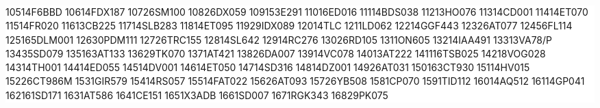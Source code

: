 <tr><td>105</td><td>14F6BBD</td></tr>
<tr><td>106</td><td>14FDX187</td></tr>
<tr><td>107</td><td>26SM100</td></tr>
<tr><td>108</td><td>26DX059</td></tr>
<tr><td>109</td><td>153E291</td></tr>
<tr><td>110</td><td>16ED016</td></tr>
<tr><td>111</td><td>14BDS038</td></tr>
<tr><td>112</td><td>13HO076</td></tr>
<tr><td>113</td><td>14CD001</td></tr>
<tr><td>114</td><td>14ET070</td></tr>
<tr><td>115</td><td>14FR020</td></tr>
<tr><td>116</td><td>13CB225</td></tr>
<tr><td>117</td><td>14SLB283</td></tr>
<tr><td>118</td><td>14ET095</td></tr>
<tr><td>119</td><td>29IDX089</td></tr>
<tr><td>120</td><td>14TLC</td></tr>
<tr><td>121</td><td>1LD062</td></tr>
<tr><td>122</td><td>14GGF443</td></tr>
<tr><td>123</td><td>26AT077</td></tr>
<tr><td>124</td><td>56FL114</td></tr>
<tr><td>125</td><td>165DLM001</td></tr>
<tr><td>126</td><td>30PDM111</td></tr>
<tr><td>127</td><td>26TRC155</td></tr>
<tr><td>128</td><td>14SL642</td></tr>
<tr><td>129</td><td>14RC276</td></tr>
<tr><td>130</td><td>26RD105</td></tr>
<tr><td>131</td><td>1ON605</td></tr>
<tr><td>132</td><td>14IAA491</td></tr>
<tr><td>133</td><td>13VA78/P</td></tr>
<tr><td>134</td><td>35SD079</td></tr>
<tr><td>135</td><td>163AT133</td></tr>
<tr><td>136</td><td>29TK070</td></tr>
<tr><td>137</td><td>1AT421</td></tr>
<tr><td>138</td><td>26DA007</td></tr>
<tr><td>139</td><td>14VC078</td></tr>
<tr><td>140</td><td>13AT222</td></tr>
<tr><td>141</td><td>116TSB025</td></tr>
<tr><td>142</td><td>18VOG028</td></tr>
<tr><td>143</td><td>14TH001</td></tr>
<tr><td>144</td><td>14ED055</td></tr>
<tr><td>145</td><td>14DV001</td></tr>
<tr><td>146</td><td>14ET050</td></tr>
<tr><td>147</td><td>14SD316</td></tr>
<tr><td>148</td><td>14DZ001</td></tr>
<tr><td>149</td><td>26AT031</td></tr>
<tr><td>150</td><td>163CT930</td></tr>
<tr><td>151</td><td>14HV015</td></tr>
<tr><td>152</td><td>26CT986M</td></tr>
<tr><td>153</td><td>1GIR579</td></tr>
<tr><td>154</td><td>14RS057</td></tr>
<tr><td>155</td><td>14FAT022</td></tr>
<tr><td>156</td><td>26AT093</td></tr>
<tr><td>157</td><td>26YB508</td></tr>
<tr><td>158</td><td>1CP070</td></tr>
<tr><td>159</td><td>1TID112</td></tr>
<tr><td>160</td><td>14AQ512</td></tr>
<tr><td>161</td><td>14GP041</td></tr>
<tr><td>162</td><td>161SD171</td></tr>
<tr><td>163</td><td>1AT586</td></tr>
<tr><td>164</td><td>1CE151</td></tr>
<tr><td>165</td><td>1X3ADB</td></tr>
<tr><td>166</td><td>1SD007</td></tr>
<tr><td>167</td><td>1RGK343</td></tr>
<tr><td>168</td><td>29PK075</td></tr>